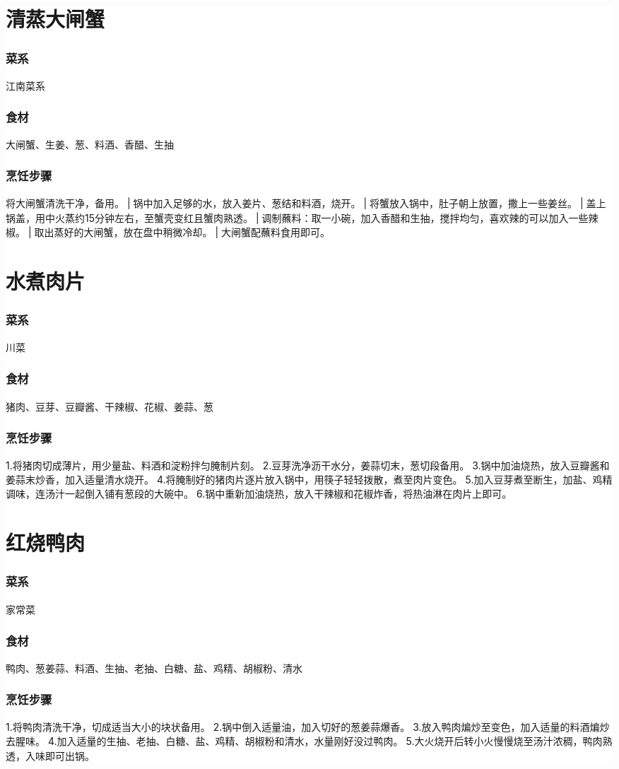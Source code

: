 # 清蒸大闸蟹

### 菜系

江南菜系

### 食材

大闸蟹、生姜、葱、料酒、香醋、生抽

### 烹饪步骤

将大闸蟹清洗干净，备用。 | 锅中加入足够的水，放入姜片、葱结和料酒，烧开。 | 将蟹放入锅中，肚子朝上放置，撒上一些姜丝。 | 盖上锅盖，用中火蒸约15分钟左右，至蟹壳变红且蟹肉熟透。 | 调制蘸料：取一小碗，加入香醋和生抽，搅拌均匀，喜欢辣的可以加入一些辣椒。 | 取出蒸好的大闸蟹，放在盘中稍微冷却。 | 大闸蟹配蘸料食用即可。

# 水煮肉片

### 菜系

川菜

### 食材

猪肉、豆芽、豆瓣酱、干辣椒、花椒、姜蒜、葱

### 烹饪步骤

1.将猪肉切成薄片，用少量盐、料酒和淀粉拌匀腌制片刻。
2.豆芽洗净沥干水分，姜蒜切末，葱切段备用。
3.锅中加油烧热，放入豆瓣酱和姜蒜末炒香，加入适量清水烧开。
4.将腌制好的猪肉片逐片放入锅中，用筷子轻轻拨散，煮至肉片变色。
5.加入豆芽煮至断生，加盐、鸡精调味，连汤汁一起倒入铺有葱段的大碗中。
6.锅中重新加油烧热，放入干辣椒和花椒炸香，将热油淋在肉片上即可。

# 红烧鸭肉

### 菜系

家常菜

### 食材

鸭肉、葱姜蒜、料酒、生抽、老抽、白糖、盐、鸡精、胡椒粉、清水

### 烹饪步骤

1.将鸭肉清洗干净，切成适当大小的块状备用。
2.锅中倒入适量油，加入切好的葱姜蒜爆香。
3.放入鸭肉煸炒至变色，加入适量的料酒煸炒去腥味。
4.加入适量的生抽、老抽、白糖、盐、鸡精、胡椒粉和清水，水量刚好没过鸭肉。
5.大火烧开后转小火慢慢烧至汤汁浓稠，鸭肉熟透，入味即可出锅。
